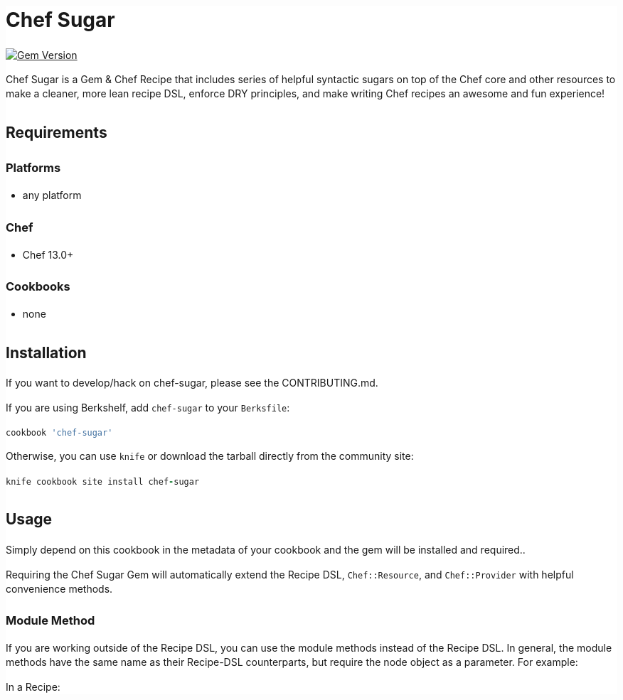 # Chef Sugar

[![Gem Version](http://img.shields.io/gem/v/chef-sugar.svg?style=flat-square)][gem]

Chef Sugar is a Gem & Chef Recipe that includes series of helpful syntactic sugars on top of the Chef core and other resources to make a cleaner, more lean recipe DSL, enforce DRY principles, and make writing Chef recipes an awesome and fun experience!

## Requirements

### Platforms

- any platform


### Chef

- Chef 13.0+

### Cookbooks

- none

## Installation

If you want to develop/hack on chef-sugar, please see the CONTRIBUTING.md.

If you are using Berkshelf, add `chef-sugar` to your `Berksfile`:

```ruby
cookbook 'chef-sugar'
```

Otherwise, you can use `knife` or download the tarball directly from the community site:

```ruby
knife cookbook site install chef-sugar
```

## Usage

Simply depend on this cookbook in the metadata of your cookbook and the gem will be installed and required..

Requiring the Chef Sugar Gem will automatically extend the Recipe DSL, `Chef::Resource`, and `Chef::Provider` with helpful convenience methods.

### Module Method

If you are working outside of the Recipe DSL, you can use the module methods instead of the Recipe DSL. In general, the module methods have the same name as their Recipe-DSL counterparts, but require the node object as a parameter. For example:

In a Recipe:


[gem]: https://rubygems.org/gems/chef-sugar
[travis]: http://travis-ci.org/sethvargo/chef-sugar